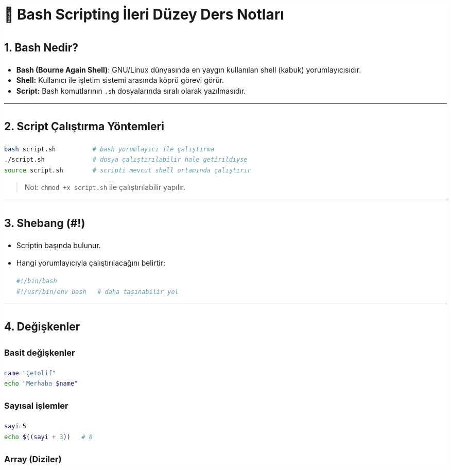 # 📒 Bash Scripting İleri Düzey Ders Notları

## 1. Bash Nedir?

- **Bash (Bourne Again Shell)**: GNU/Linux dünyasında en yaygın kullanılan shell (kabuk) yorumlayıcısıdır.
- **Shell:** Kullanıcı ile işletim sistemi arasında köprü görevi görür.
- **Script:** Bash komutlarının `.sh` dosyalarında sıralı olarak yazılmasıdır.

---

## 2. Script Çalıştırma Yöntemleri

```bash
bash script.sh          # bash yorumlayıcı ile çalıştırma
./script.sh             # dosya çalıştırılabilir hale getirildiyse
source script.sh        # scripti mevcut shell ortamında çalıştırır
```

> Not: `chmod +x script.sh` ile çalıştırılabilir yapılır.

---

## 3. Shebang (#!)

- Scriptin başında bulunur.
- Hangi yorumlayıcıyla çalıştırılacağını belirtir:

  ```bash
  #!/bin/bash
  #!/usr/bin/env bash   # daha taşınabilir yol
  ```

---

## 4. Değişkenler

### Basit değişkenler

```bash
name="Çetolif"
echo "Merhaba $name"
```

### Sayısal işlemler

```bash
sayi=5
echo $((sayi + 3))   # 8
```

### Array (Diziler)
